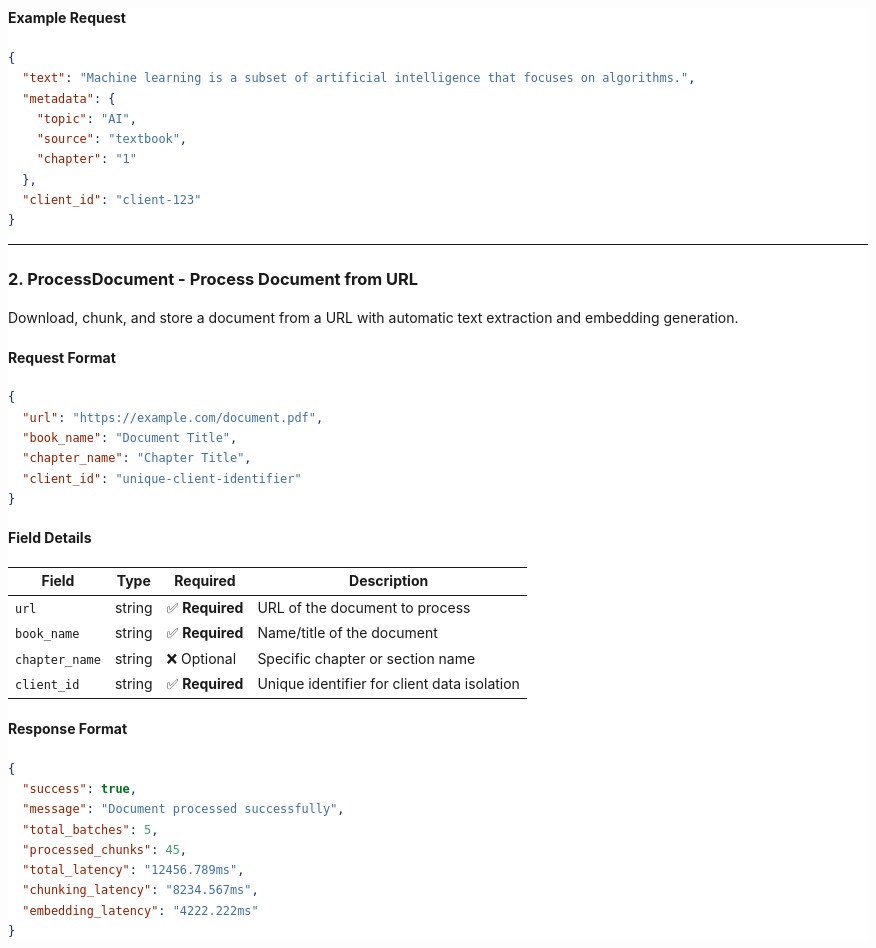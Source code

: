 #### Example Request
```json
{
  "text": "Machine learning is a subset of artificial intelligence that focuses on algorithms.",
  "metadata": {
    "topic": "AI",
    "source": "textbook",
    "chapter": "1"
  },
  "client_id": "client-123"
}
```

---

### 2. ProcessDocument - Process Document from URL
Download, chunk, and store a document from a URL with automatic text extraction and embedding generation.

#### Request Format
```json
{
  "url": "https://example.com/document.pdf",
  "book_name": "Document Title",
  "chapter_name": "Chapter Title",
  "client_id": "unique-client-identifier"
}
```

#### Field Details
| Field | Type | Required | Description |
|-------|------|----------|-------------|
| `url` | string | ✅ **Required** | URL of the document to process |
| `book_name` | string | ✅ **Required** | Name/title of the document |
| `chapter_name` | string | ❌ Optional | Specific chapter or section name |
| `client_id` | string | ✅ **Required** | Unique identifier for client data isolation |

#### Response Format
```json
{
  "success": true,
  "message": "Document processed successfully",
  "total_batches": 5,
  "processed_chunks": 45,
  "total_latency": "12456.789ms",
  "chunking_latency": "8234.567ms",
  "embedding_latency": "4222.222ms"
}
```
